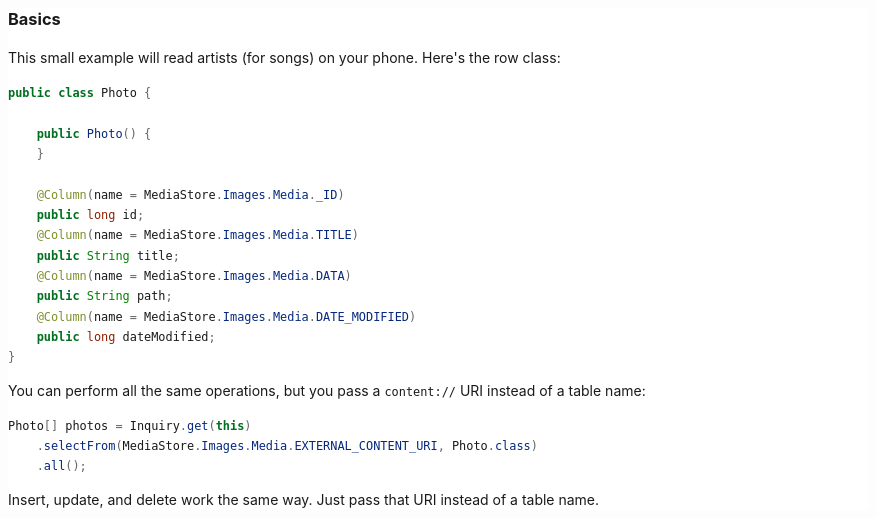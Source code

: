 ### Basics

This small example will read artists (for songs) on your phone. Here's the row class:

```java
public class Photo {

    public Photo() {
    }

    @Column(name = MediaStore.Images.Media._ID)
    public long id;
    @Column(name = MediaStore.Images.Media.TITLE)
    public String title;
    @Column(name = MediaStore.Images.Media.DATA)
    public String path;
    @Column(name = MediaStore.Images.Media.DATE_MODIFIED)
    public long dateModified;
}
```

You can perform all the same operations, but you pass a `content://` URI instead of a table name:

```java
Photo[] photos = Inquiry.get(this)
    .selectFrom(MediaStore.Images.Media.EXTERNAL_CONTENT_URI, Photo.class)
    .all();
```

Insert, update, and delete work the same way. Just pass that URI instead of a table name.